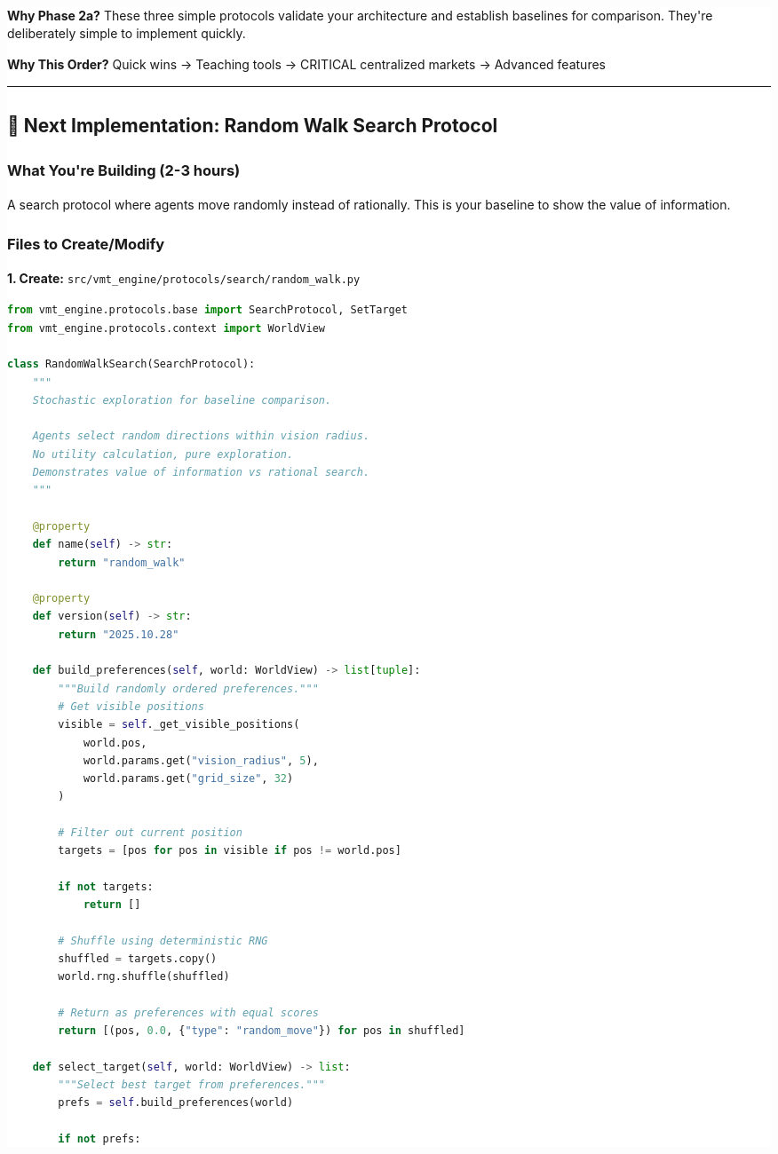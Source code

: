 **Why Phase 2a?** These three simple protocols validate your architecture and establish baselines for comparison. They're deliberately simple to implement quickly.

**Why This Order?** Quick wins → Teaching tools → CRITICAL centralized markets → Advanced features

---

## 🚀 Next Implementation: Random Walk Search Protocol

### What You're Building (2-3 hours)
A search protocol where agents move randomly instead of rationally. This is your baseline to show the value of information.

### Files to Create/Modify

**1. Create:** `src/vmt_engine/protocols/search/random_walk.py`
```python
from vmt_engine.protocols.base import SearchProtocol, SetTarget
from vmt_engine.protocols.context import WorldView

class RandomWalkSearch(SearchProtocol):
    """
    Stochastic exploration for baseline comparison.
    
    Agents select random directions within vision radius.
    No utility calculation, pure exploration.
    Demonstrates value of information vs rational search.
    """
    
    @property
    def name(self) -> str:
        return "random_walk"
    
    @property
    def version(self) -> str:
        return "2025.10.28"
    
    def build_preferences(self, world: WorldView) -> list[tuple]:
        """Build randomly ordered preferences."""
        # Get visible positions
        visible = self._get_visible_positions(
            world.pos,
            world.params.get("vision_radius", 5),
            world.params.get("grid_size", 32)
        )
        
        # Filter out current position
        targets = [pos for pos in visible if pos != world.pos]
        
        if not targets:
            return []
        
        # Shuffle using deterministic RNG
        shuffled = targets.copy()
        world.rng.shuffle(shuffled)
        
        # Return as preferences with equal scores
        return [(pos, 0.0, {"type": "random_move"}) for pos in shuffled]
    
    def select_target(self, world: WorldView) -> list:
        """Select best target from preferences."""
        prefs = self.build_preferences(world)
        
        if not prefs:
```